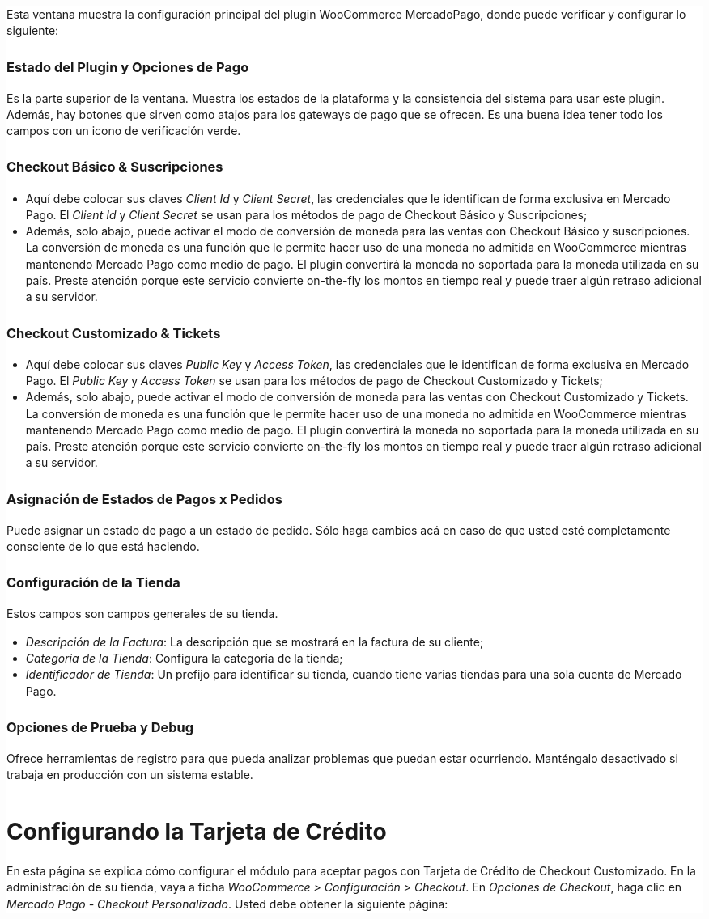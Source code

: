 Esta ventana muestra la configuración principal del plugin WooCommerce MercadoPago, donde puede verificar y configurar lo siguiente:

### Estado del Plugin y Opciones de Pago

Es la parte superior de la ventana. Muestra los estados de la plataforma y la consistencia del sistema para usar este plugin. Además, hay botones que sirven como atajos para los gateways de pago que se ofrecen. Es una buena idea tener todo los campos con un icono de verificación verde.

### Checkout Básico & Suscripciones

  * Aquí debe colocar sus claves *Client Id* y *Client Secret*, las credenciales que le identifican de forma exclusiva en Mercado Pago. El *Client Id* y *Client Secret* se usan para los métodos de pago de Checkout Básico y Suscripciones;
  * Además, solo abajo, puede activar el modo de conversión de moneda para las ventas con Checkout Básico y suscripciones. La conversión de moneda es una función que le permite hacer uso de una moneda no admitida en WooCommerce mientras mantenendo Mercado Pago como medio de pago. El plugin convertirá la moneda no soportada para la moneda utilizada en su país. Preste atención porque este servicio convierte on-the-fly los montos en tiempo real y puede traer algún retraso adicional a su servidor.

### Checkout Customizado & Tickets

  * Aquí debe colocar sus claves *Public Key* y *Access Token*, las credenciales que le identifican de forma exclusiva en Mercado Pago. El *Public Key* y *Access Token* se usan para los métodos de pago de Checkout Customizado y Tickets;
  * Además, solo abajo, puede activar el modo de conversión de moneda para las ventas con Checkout Customizado y Tickets. La conversión de moneda es una función que le permite hacer uso de una moneda no admitida en WooCommerce mientras mantenendo Mercado Pago como medio de pago. El plugin convertirá la moneda no soportada para la moneda utilizada en su país. Preste atención porque este servicio convierte on-the-fly los montos en tiempo real y puede traer algún retraso adicional a su servidor.

### Asignación de Estados de Pagos x Pedidos

Puede asignar un estado de pago a un estado de pedido. Sólo haga cambios acá en caso de que usted esté completamente consciente de lo que está haciendo.

### Configuración de la Tienda

Estos campos son campos generales de su tienda.
  * *Descripción de la Factura*: La descripción que se mostrará en la factura de su cliente;
  * *Categoría de la Tienda*: Configura la categoría de la tienda;
  * *Identificador de Tienda*: Un prefijo para identificar su tienda, cuando tiene varias tiendas para una sola cuenta de Mercado Pago.

### Opciones de Prueba y Debug

Ofrece herramientas de registro para que pueda analizar problemas que puedan estar ocurriendo. Manténgalo desactivado si trabaja en producción con un sistema estable.

# Configurando la Tarjeta de Crédito
En esta página se explica cómo configurar el módulo para aceptar pagos con Tarjeta de Crédito de Checkout Customizado. En la administración de su tienda, vaya a ficha *WooCommerce > Configuración > Checkout*. En *Opciones de Checkout*, haga clic en *Mercado Pago - Checkout Personalizado*. Usted debe obtener la siguiente página:
